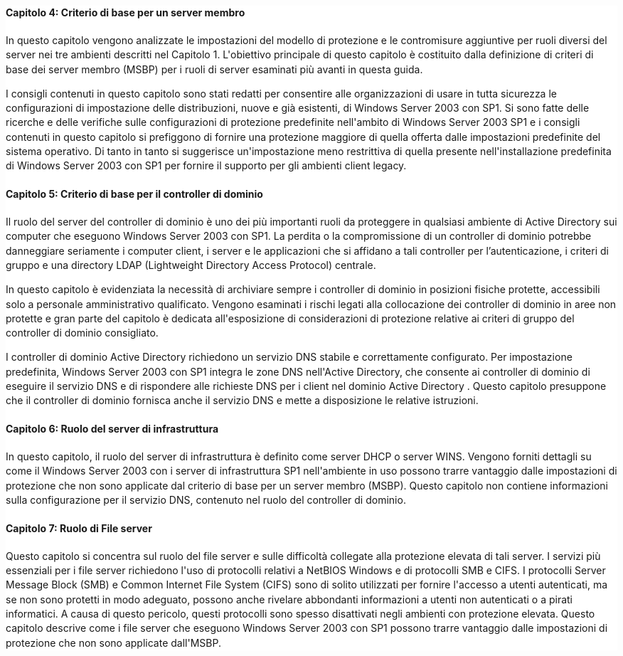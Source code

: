 #### Capitolo 4: Criterio di base per un server membro

In questo capitolo vengono analizzate le impostazioni del modello di protezione e le contromisure aggiuntive per ruoli diversi del server nei tre ambienti descritti nel Capitolo 1. L'obiettivo principale di questo capitolo è costituito dalla definizione di criteri di base dei server membro (MSBP) per i ruoli di server esaminati più avanti in questa guida.

I consigli contenuti in questo capitolo sono stati redatti per consentire alle organizzazioni di usare in tutta sicurezza le configurazioni di impostazione delle distribuzioni, nuove e già esistenti, di Windows Server 2003 con SP1. Si sono fatte delle ricerche e delle verifiche sulle configurazioni di protezione predefinite nell'ambito di Windows Server 2003 SP1 e i consigli contenuti in questo capitolo si prefiggono di fornire una protezione maggiore di quella offerta dalle impostazioni predefinite del sistema operativo. Di tanto in tanto si suggerisce un'impostazione meno restrittiva di quella presente nell'installazione predefinita di Windows Server 2003 con SP1 per fornire il supporto per gli ambienti client legacy.

#### Capitolo 5: Criterio di base per il controller di dominio

Il ruolo del server del controller di dominio è uno dei più importanti ruoli da proteggere in qualsiasi ambiente di Active Directory sui computer che eseguono Windows Server 2003 con SP1. La perdita o la compromissione di un controller di dominio potrebbe danneggiare seriamente i computer client, i server e le applicazioni che si affidano a tali controller per l’autenticazione, i criteri di gruppo e una directory LDAP (Lightweight Directory Access Protocol) centrale.

In questo capitolo è evidenziata la necessità di archiviare sempre i controller di dominio in posizioni fisiche protette, accessibili solo a personale amministrativo qualificato. Vengono esaminati i rischi legati alla collocazione dei controller di dominio in aree non protette e gran parte del capitolo è dedicata all'esposizione di considerazioni di protezione relative ai criteri di gruppo del controller di dominio consigliato.

I controller di dominio Active Directory richiedono un servizio DNS stabile e correttamente configurato. Per impostazione predefinita, Windows Server 2003 con SP1 integra le zone DNS nell'Active Directory, che consente ai controller di dominio di eseguire il servizio DNS e di rispondere alle richieste DNS per i client nel dominio Active Directory . Questo capitolo presuppone che il controller di dominio fornisca anche il servizio DNS e mette a disposizione le relative istruzioni.

#### Capitolo 6: Ruolo del server di infrastruttura

In questo capitolo, il ruolo del server di infrastruttura è definito come server DHCP o server WINS. Vengono forniti dettagli su come il Windows Server 2003 con i server di infrastruttura SP1 nell'ambiente in uso possono trarre vantaggio dalle impostazioni di protezione che non sono applicate dal criterio di base per un server membro (MSBP). Questo capitolo non contiene informazioni sulla configurazione per il servizio DNS, contenuto nel ruolo del controller di dominio.

#### Capitolo 7: Ruolo di File server

Questo capitolo si concentra sul ruolo del file server e sulle difficoltà collegate alla protezione elevata di tali server. I servizi più essenziali per i file server richiedono l'uso di protocolli relativi a NetBIOS Windows e di protocolli SMB e CIFS. I protocolli Server Message Block (SMB) e Common Internet File System (CIFS) sono di solito utilizzati per fornire l'accesso a utenti autenticati, ma se non sono protetti in modo adeguato, possono anche rivelare abbondanti informazioni a utenti non autenticati o a pirati informatici. A causa di questo pericolo, questi protocolli sono spesso disattivati negli ambienti con protezione elevata. Questo capitolo descrive come i file server che eseguono Windows Server 2003 con SP1 possono trarre vantaggio dalle impostazioni di protezione che non sono applicate dall'MSBP.
